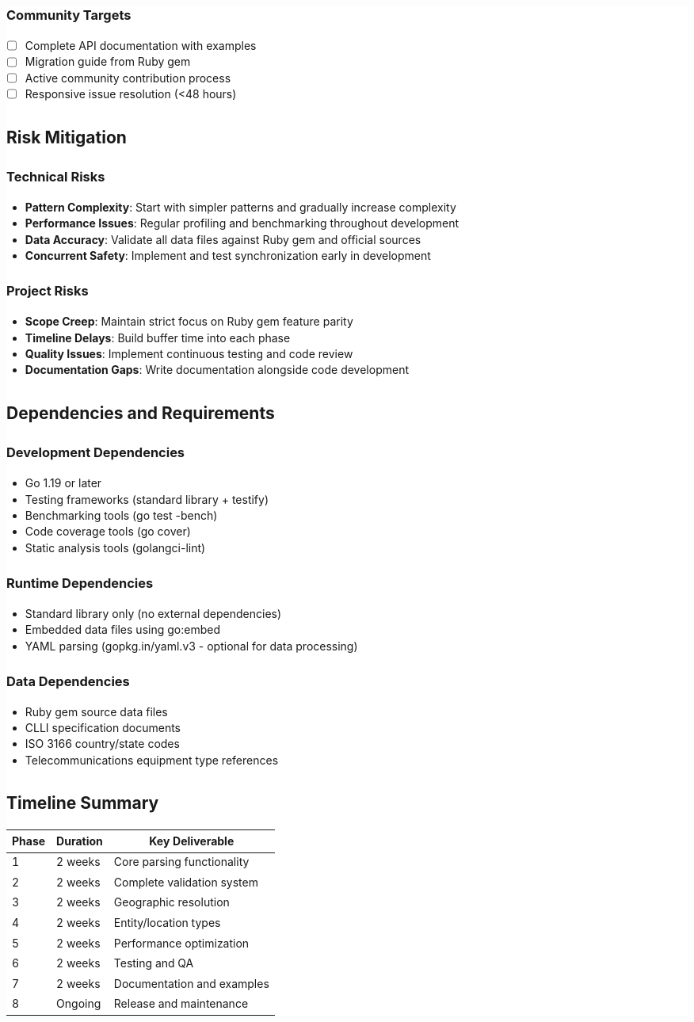 ### Community Targets
- [ ] Complete API documentation with examples
- [ ] Migration guide from Ruby gem
- [ ] Active community contribution process
- [ ] Responsive issue resolution (<48 hours)

## Risk Mitigation

### Technical Risks
- **Pattern Complexity**: Start with simpler patterns and gradually increase complexity
- **Performance Issues**: Regular profiling and benchmarking throughout development
- **Data Accuracy**: Validate all data files against Ruby gem and official sources
- **Concurrent Safety**: Implement and test synchronization early in development

### Project Risks
- **Scope Creep**: Maintain strict focus on Ruby gem feature parity
- **Timeline Delays**: Build buffer time into each phase
- **Quality Issues**: Implement continuous testing and code review
- **Documentation Gaps**: Write documentation alongside code development

## Dependencies and Requirements

### Development Dependencies
- Go 1.19 or later
- Testing frameworks (standard library + testify)
- Benchmarking tools (go test -bench)
- Code coverage tools (go cover)
- Static analysis tools (golangci-lint)

### Runtime Dependencies
- Standard library only (no external dependencies)
- Embedded data files using go:embed
- YAML parsing (gopkg.in/yaml.v3 - optional for data processing)

### Data Dependencies
- Ruby gem source data files
- CLLI specification documents
- ISO 3166 country/state codes
- Telecommunications equipment type references

## Timeline Summary

| Phase | Duration | Key Deliverable |
|-------|----------|----------------|
| 1     | 2 weeks  | Core parsing functionality |
| 2     | 2 weeks  | Complete validation system |
| 3     | 2 weeks  | Geographic resolution |
| 4     | 2 weeks  | Entity/location types |
| 5     | 2 weeks  | Performance optimization |
| 6     | 2 weeks  | Testing and QA |
| 7     | 2 weeks  | Documentation and examples |
| 8     | Ongoing  | Release and maintenance |
